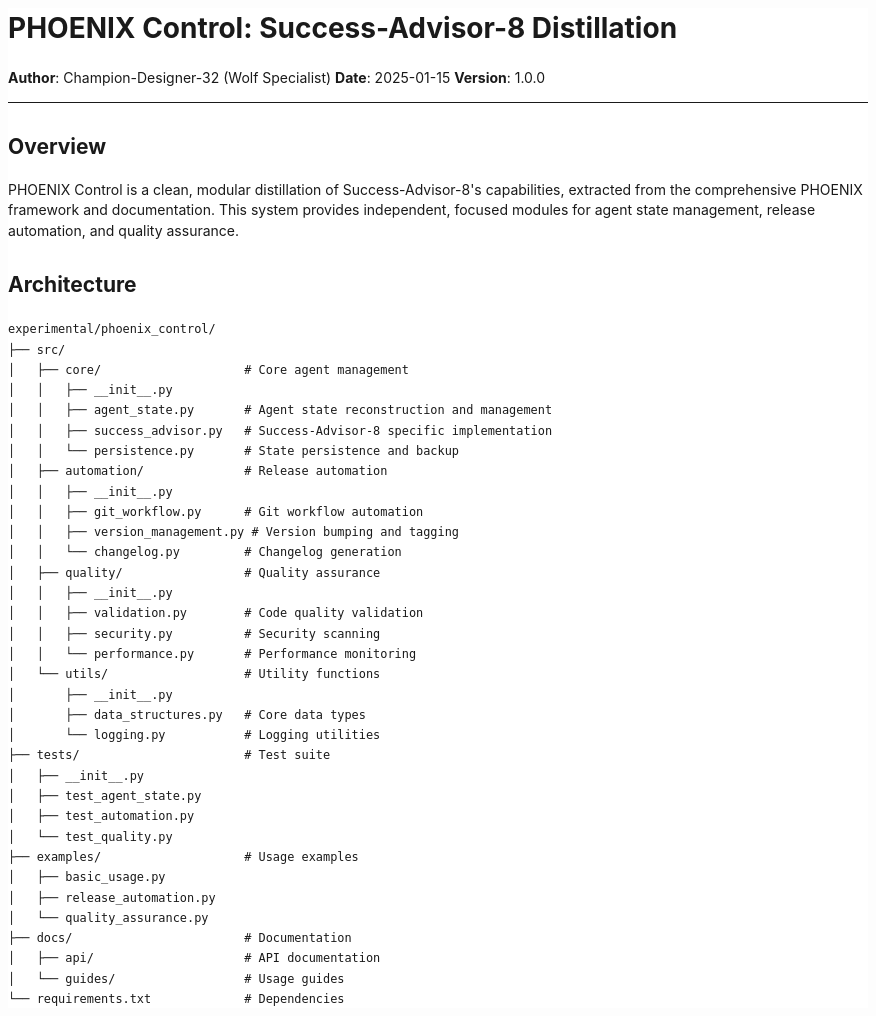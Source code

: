 # PHOENIX Control: Success-Advisor-8 Distillation

**Author**: Champion-Designer-32 (Wolf Specialist)
**Date**: 2025-01-15
**Version**: 1.0.0

---

## Overview

PHOENIX Control is a clean, modular distillation of Success-Advisor-8's capabilities, extracted from the comprehensive PHOENIX framework and documentation. This system provides independent, focused modules for agent state management, release automation, and quality assurance.

## Architecture

```text
experimental/phoenix_control/
├── src/
│   ├── core/                    # Core agent management
│   │   ├── __init__.py
│   │   ├── agent_state.py       # Agent state reconstruction and management
│   │   ├── success_advisor.py   # Success-Advisor-8 specific implementation
│   │   └── persistence.py       # State persistence and backup
│   ├── automation/              # Release automation
│   │   ├── __init__.py
│   │   ├── git_workflow.py      # Git workflow automation
│   │   ├── version_management.py # Version bumping and tagging
│   │   └── changelog.py         # Changelog generation
│   ├── quality/                 # Quality assurance
│   │   ├── __init__.py
│   │   ├── validation.py        # Code quality validation
│   │   ├── security.py          # Security scanning
│   │   └── performance.py       # Performance monitoring
│   └── utils/                   # Utility functions
│       ├── __init__.py
│       ├── data_structures.py   # Core data types
│       └── logging.py           # Logging utilities
├── tests/                       # Test suite
│   ├── __init__.py
│   ├── test_agent_state.py
│   ├── test_automation.py
│   └── test_quality.py
├── examples/                    # Usage examples
│   ├── basic_usage.py
│   ├── release_automation.py
│   └── quality_assurance.py
├── docs/                        # Documentation
│   ├── api/                     # API documentation
│   └── guides/                  # Usage guides
└── requirements.txt             # Dependencies
```

